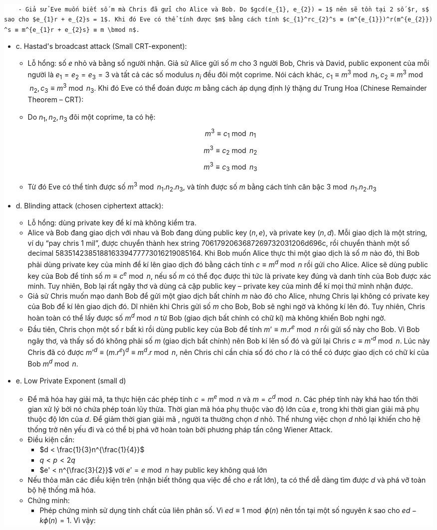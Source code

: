         - Giả sử Eve muốn biết số m mà Chris đã gửi cho Alice và Bob. Do $gcd(e_{1}, e_{2}) = 1$ nên sẽ tồn tại 2 số $r, s$ sao cho $e_{1}r + e_{2}s = 1$. Khi đó Eve có thể tính được $m$ bằng cách tính $c_{1}^rc_{2}^s ≡ (m^{e_{1}})^r(m^{e_{2}})^s ≡ m^{e_{1}r + e_{2}s} ≡ m \bmod n$.
  - c. Hastad's broadcast attack (Small CRT-exponent): 
    - Lỗ hổng: số $e$ nhỏ và bằng số người nhận. Giả sử Alice gửi số $m$ cho 3 người Bob, Chris và David, public exponent của mỗi người là $e_{1} = e_{2} = e_{3} = 3$ và tất cả các số modulus $n_{i}$ đều đôi một coprime. Nói cách khác, $c_{1} ≡ m^{3} \bmod n_{1}, c_{2} ≡ m^{3} \bmod n_{2}, c_{3} ≡ m^{3} \bmod n_{3}$. Khi đó Eve có thể đoán được $m$ bằng cách áp dụng định lý thặng dư Trung Hoa (Chinese Remainder Theorem – CRT):
    - Do $n_{1}, n_{2}, n_{3}$ đôi một coprime, ta có hệ:  
        $$m^3 ≡ c_{1} \bmod n_{1}$$
        $$m^3 ≡ c_{2} \bmod n_{2}$$
        $$m^3 ≡ c_{3} \bmod n_{3}$$

    
    - Từ đó Eve có thể tính được số $m^{3} \bmod n_{1}.n_{2}.n_{3}$, và tính được số $m$ bằng cách tính căn bậc $3 \bmod n_{1}.n_{2}.n_{3}$

  - d. Blinding attack (chosen ciphertext attack):
    - Lỗ hổng: dùng private key để kí mà không kiểm tra.
    - Alice và Bob đang giao dịch với nhau và Bob đang dùng public key $(n, e)$, và private key $(n, d)$. Mỗi giao dịch là một string, ví dụ “pay chris 1 mil”, được chuyển thành hex string 7061792063687269732031206d696c, rồi chuyển thành một số decimal 583514238518816339477773016219085164. Khi Bob muốn Alice thực thi một giao dịch là số $m$ nào đó, thì Bob phải dùng private key của mình để kí lên giao dịch đó bằng cách tính $c ≡ m^{d} \bmod n$ rồi gửi cho Alice. Alice sẽ dùng public key của Bob để tính số $m ≡ c^{e} \bmod n$, nếu số $m$ có thể đọc được thì tức là private key đúng và danh tính của Bob được xác minh. Tuy nhiên, Bob lại rất ngây thơ và dùng cả cặp public key – private key của mình để kí mọi thứ mình nhận được.
    - Giả sử Chris muốn mạo danh Bob để gửi một giao dịch bất chính $m$ nào đó cho Alice, nhưng Chris lại không có private key của Bob để kí lên giao dịch đó. Dĩ nhiên khi Chris gửi số $m$ cho Bob, Bob sẽ nghi ngờ và không kí lên đó. Tuy nhiên, Chris hoàn toàn có thể lấy được số $m^{d} \bmod n$ từ Bob (giao dịch bất chính có chữ kí) mà không khiến Bob nghi ngờ.
    - Đầu tiên, Chris chọn một số r bất kì rồi dùng public key của Bob để tính $m’ ≡ m.r^{e} \bmod n$ rồi gửi số này cho Bob. Vì Bob ngây thơ, và thấy số đó không phải số $m$ (giao dịch bất chính) nên Bob kí lên số đó và gửi lại Chris $c ≡ m’^{d} \bmod n$. Lúc này Chris đã có được $m’^d ≡ (m.r^e)^d ≡ m^d.r \bmod n$, nên Chris chỉ cần chia số đó cho $r$ là có thể có được giao dịch có chữ kí của Bob $m^d \bmod n$. 
  - e. Low Private Exponent (small d) 
    - Để mã hóa hay giải mã, ta thực hiện các phép tính $c = m^{e} \bmod n$ và $m = c^{d} \bmod n$. Các phép tính này khá hao tốn thời gian xử lý bởi nó chứa phép toán lũy thừa. Thời gian mã hóa phụ thuộc vào độ lớn của $e$, trong khi thời gian giải mã phụ thuộc độ lớn của $d$. Để giảm thời gian giải mã , người ta thường chọn $d$ nhỏ. Thế nhưng việc chọn $d$ nhỏ lại khiến cho hệ thống trở nên yếu đi và có thể bị phá vỡ hoàn toàn bởi phương pháp tấn công Wiener Attack. 
    - Điều kiện cần:
        - $d < \frac{1}{3}n^{\frac{1}{4}}$ 
        - $q < p < 2q$ 
        - $e' < n^{\frac{3}{2}}$ với $e' = e \bmod n$ hay public key không quá lớn
    - Nếu thỏa mãn các điều kiện trên (nhận biết thông qua việc đề cho $e$ rất lớn), ta có thể dễ dàng tìm được $d$ và phá vỡ toàn bộ hệ thống mã hóa. 
    - Chứng minh:
        - Phép chứng minh sử dụng tính chất của liên phân số. Vì $ed ≡ 1 \bmod \phi(n)$ nên tồn tại một số nguyên $k$ sao cho $ed - k\phi(n) = 1$. Vì vậy:
        